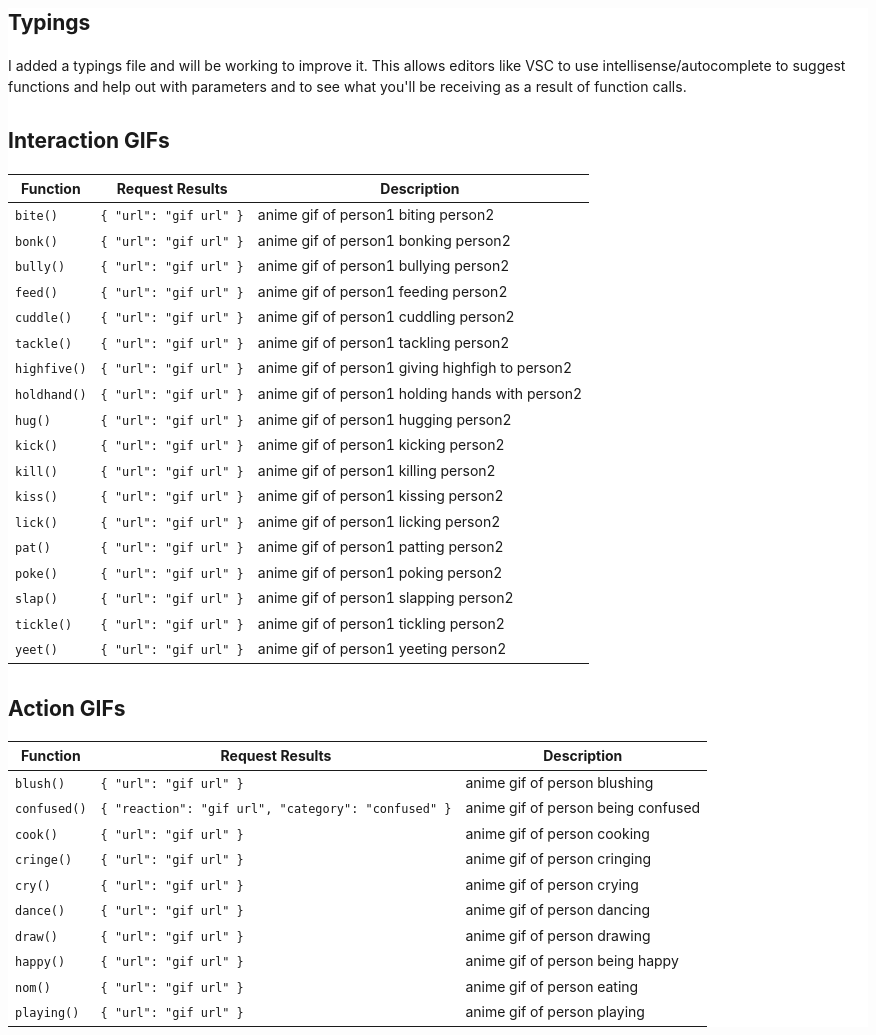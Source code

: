 ## Typings

I added a typings file and will be working to improve it. This allows editors like VSC to use intellisense/autocomplete to suggest functions and help out with parameters and to see what you'll be receiving as a result of function calls.

## Interaction GIFs

| Function     | Request Results        | Description                                     |
| ------------ | ---------------------- | ----------------------------------------------- |
| `bite()`     | `{ "url": "gif url" }` | anime gif of person1 biting person2             |
| `bonk()`     | `{ "url": "gif url" }` | anime gif of person1 bonking person2            |
| `bully()`    | `{ "url": "gif url" }` | anime gif of person1 bullying person2           |
| `feed()`     | `{ "url": "gif url" }` | anime gif of person1 feeding person2            |
| `cuddle()`   | `{ "url": "gif url" }` | anime gif of person1 cuddling person2           |
| `tackle()`   | `{ "url": "gif url" }` | anime gif of person1 tackling person2           |
| `highfive()` | `{ "url": "gif url" }` | anime gif of person1 giving highfigh to person2 |
| `holdhand()` | `{ "url": "gif url" }` | anime gif of person1 holding hands with person2 |
| `hug()`      | `{ "url": "gif url" }` | anime gif of person1 hugging person2            |
| `kick()`     | `{ "url": "gif url" }` | anime gif of person1 kicking person2            |
| `kill()`     | `{ "url": "gif url" }` | anime gif of person1 killing person2            |
| `kiss()`     | `{ "url": "gif url" }` | anime gif of person1 kissing person2            |
| `lick()`     | `{ "url": "gif url" }` | anime gif of person1 licking person2            |
| `pat()`      | `{ "url": "gif url" }` | anime gif of person1 patting person2            |
| `poke()`     | `{ "url": "gif url" }` | anime gif of person1 poking person2             |
| `slap()`     | `{ "url": "gif url" }` | anime gif of person1 slapping person2           |
| `tickle()`   | `{ "url": "gif url" }` | anime gif of person1 tickling person2           |
| `yeet()`     | `{ "url": "gif url" }` | anime gif of person1 yeeting person2            |

## Action GIFs

| Function     | Request Results                                     | Description                        |
| ------------ | --------------------------------------------------- | ---------------------------------- |
| `blush()`    | `{ "url": "gif url" }`                              | anime gif of person blushing       |
| `confused()` | `{ "reaction": "gif url", "category": "confused" }` | anime gif of person being confused |
| `cook()`     | `{ "url": "gif url" }`                              | anime gif of person cooking        |
| `cringe()`   | `{ "url": "gif url" }`                              | anime gif of person cringing       |
| `cry()`      | `{ "url": "gif url" }`                              | anime gif of person crying         |
| `dance()`    | `{ "url": "gif url" }`                              | anime gif of person dancing        |
| `draw()`     | `{ "url": "gif url" }`                              | anime gif of person drawing        |
| `happy()`    | `{ "url": "gif url" }`                              | anime gif of person being happy    |
| `nom()`      | `{ "url": "gif url" }`                              | anime gif of person eating         |
| `playing()`  | `{ "url": "gif url" }`                              | anime gif of person playing        |